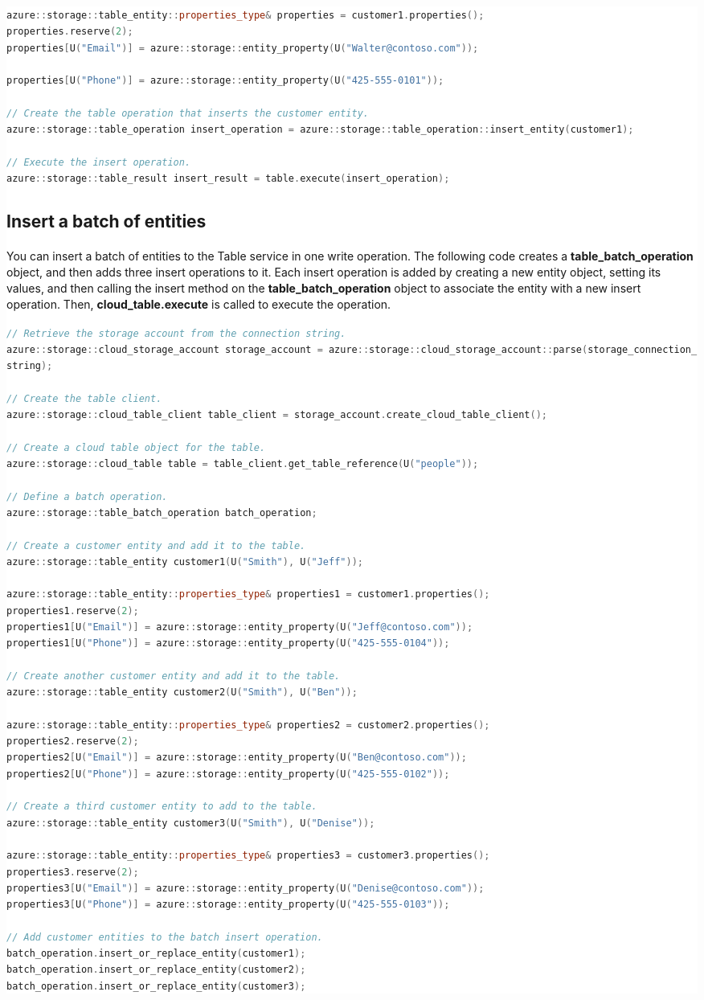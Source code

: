```cpp
azure::storage::table_entity::properties_type& properties = customer1.properties();
properties.reserve(2);
properties[U("Email")] = azure::storage::entity_property(U("Walter@contoso.com"));

properties[U("Phone")] = azure::storage::entity_property(U("425-555-0101"));

// Create the table operation that inserts the customer entity.
azure::storage::table_operation insert_operation = azure::storage::table_operation::insert_entity(customer1);

// Execute the insert operation.
azure::storage::table_result insert_result = table.execute(insert_operation);
```

## Insert a batch of entities
You can insert a batch of entities to the Table service in one write operation. The following code creates a **table_batch_operation** object, and then adds three insert operations to it. Each insert operation is added by creating a new entity object, setting its values, and then calling the insert method on the **table_batch_operation** object to associate the entity with a new insert operation. Then, **cloud_table.execute** is called to execute the operation.  

```cpp
// Retrieve the storage account from the connection string.
azure::storage::cloud_storage_account storage_account = azure::storage::cloud_storage_account::parse(storage_connection_string);

// Create the table client.
azure::storage::cloud_table_client table_client = storage_account.create_cloud_table_client();

// Create a cloud table object for the table.
azure::storage::cloud_table table = table_client.get_table_reference(U("people"));

// Define a batch operation.
azure::storage::table_batch_operation batch_operation;

// Create a customer entity and add it to the table.
azure::storage::table_entity customer1(U("Smith"), U("Jeff"));

azure::storage::table_entity::properties_type& properties1 = customer1.properties();
properties1.reserve(2);
properties1[U("Email")] = azure::storage::entity_property(U("Jeff@contoso.com"));
properties1[U("Phone")] = azure::storage::entity_property(U("425-555-0104"));

// Create another customer entity and add it to the table.
azure::storage::table_entity customer2(U("Smith"), U("Ben"));

azure::storage::table_entity::properties_type& properties2 = customer2.properties();
properties2.reserve(2);
properties2[U("Email")] = azure::storage::entity_property(U("Ben@contoso.com"));
properties2[U("Phone")] = azure::storage::entity_property(U("425-555-0102"));

// Create a third customer entity to add to the table.
azure::storage::table_entity customer3(U("Smith"), U("Denise"));

azure::storage::table_entity::properties_type& properties3 = customer3.properties();
properties3.reserve(2);
properties3[U("Email")] = azure::storage::entity_property(U("Denise@contoso.com"));
properties3[U("Phone")] = azure::storage::entity_property(U("425-555-0103"));

// Add customer entities to the batch insert operation.
batch_operation.insert_or_replace_entity(customer1);
batch_operation.insert_or_replace_entity(customer2);
batch_operation.insert_or_replace_entity(customer3);
```